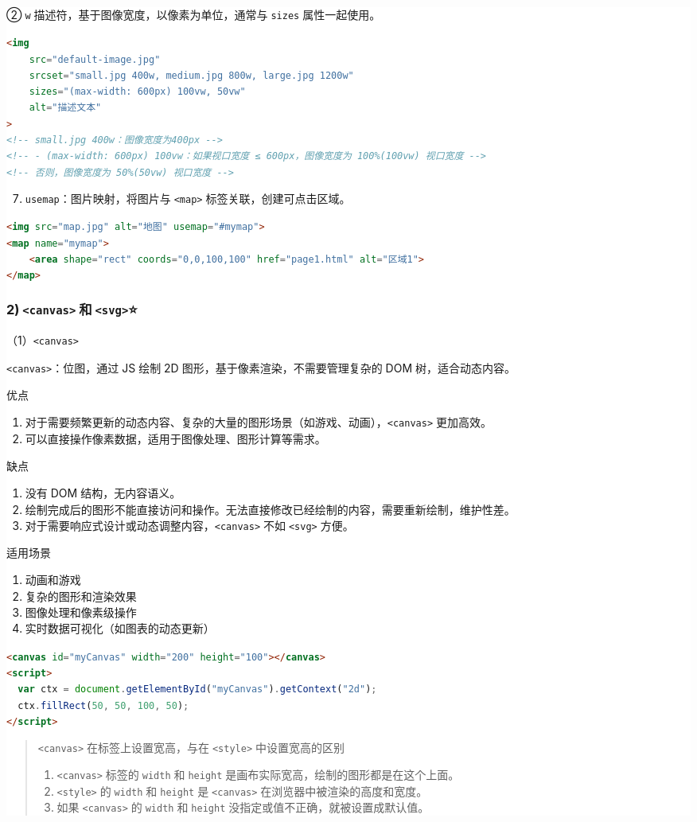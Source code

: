 ② `w` 描述符，基于图像宽度，以像素为单位，通常与 `sizes` 属性一起使用。

```html
<img
    src="default-image.jpg"
    srcset="small.jpg 400w, medium.jpg 800w, large.jpg 1200w"
    sizes="(max-width: 600px) 100vw, 50vw"
    alt="描述文本"
>
<!-- small.jpg 400w：图像宽度为400px -->
<!-- - (max-width: 600px) 100vw：如果视口宽度 ≤ 600px，图像宽度为 100%(100vw) 视口宽度 -->
<!-- 否则，图像宽度为 50%(50vw) 视口宽度 -->
```

7. `usemap`：图片映射，将图片与 `<map>` 标签关联，创建可点击区域。

```html
<img src="map.jpg" alt="地图" usemap="#mymap">
<map name="mymap">
    <area shape="rect" coords="0,0,100,100" href="page1.html" alt="区域1">
</map>
```

### 2) `<canvas>` 和 `<svg>`⭐

（1）`<canvas>`

`<canvas>`：位图，通过 JS 绘制 2D 图形，基于像素渲染，不需要管理复杂的 DOM 树，适合动态内容。

优点

1. 对于需要频繁更新的动态内容、复杂的大量的图形场景（如游戏、动画），`<canvas>` 更加高效。
2. 可以直接操作像素数据，适用于图像处理、图形计算等需求。

缺点

1. 没有 DOM 结构，无内容语义。
2. 绘制完成后的图形不能直接访问和操作。无法直接修改已经绘制的内容，需要重新绘制，维护性差。
3. 对于需要响应式设计或动态调整内容，`<canvas>` 不如 `<svg>` 方便。

适用场景

1. 动画和游戏
2. 复杂的图形和渲染效果
3. 图像处理和像素级操作
4. 实时数据可视化（如图表的动态更新）

```html
<canvas id="myCanvas" width="200" height="100"></canvas>
<script>
  var ctx = document.getElementById("myCanvas").getContext("2d");
  ctx.fillRect(50, 50, 100, 50);
</script>
```

> `<canvas>` 在标签上设置宽高，与在 `<style>` 中设置宽高的区别
>
> 1. `<canvas>` 标签的 `width` 和 `height` 是画布实际宽高，绘制的图形都是在这个上面。
> 2. `<style>` 的 `width` 和 `height` 是 `<canvas>` 在浏览器中被渲染的高度和宽度。
> 3. 如果 `<canvas>` 的 `width` 和 `height` 没指定或值不正确，就被设置成默认值。
>
